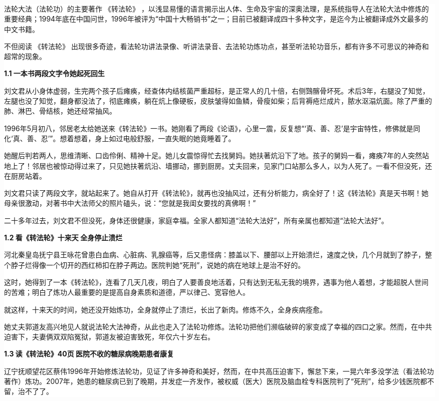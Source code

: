  </p>
 <p>
  法轮大法（法轮功）的主要著作
  <ok href="https://www.ntdtv.com/gb/《转法轮》.htm">
   《转法轮》
  </ok>
  ，以浅显易懂的语言揭示出人体、生命及宇宙的深奥法理，是系统指导人在法轮大法中修炼的重要经典；1994年底在中国问世，1996年被评为“中国十大畅销书”之一；目前已被翻译成四十多种文字，是迄今为止被翻译成外文最多的中文书籍。
 </p>
 <p>
  不但阅读
  <ok href="https://www.ntdtv.com/gb/《转法轮》.htm">
   《转法轮》
  </ok>
  出现很多奇迹，看法轮功讲法录像、听讲法录音、去法轮功炼功点，甚至听法轮功音乐，都有许多不可思议的神奇和超常的现象。
 </p>
 <p>
  <strong>
   1.1 一本书两段文字令她起死回生
  </strong>
 </p>
 <p>
  刘文君从小身体虚弱，生完两个孩子后瘫痪，经查体内结核菌严重超标，是正常人的几十倍，右侧鷑髂骨坏死。术后3年，右腿没了知觉，左腿也没了知觉，翻身都没法了，彻底瘫痪，躺在炕上像硬板，皮肤皱得如鱼鳞，骨瘦如柴；后背褥疮烂成片，脓水沤溻炕面。除了严重的肺、淋巴、骨结核，她还经常抽风。
 </p>
 <p>
  1996年5月初八，邻居老太给她送来《转法轮》一书。她刚看了两段《论语》，心里一震，反复想“‘真、善、忍’是宇宙特性，修佛就是同化‘真、善、忍’”。想着想着，身上如过电般舒服，一直失眠的她竟睡着了。
 </p>
 <p>
  她醒后判若两人，思维清晰、口齿伶俐、精神十足。她儿女震惊得忙去找舅妈。她扶著炕沿下了地。孩子的舅妈一看，瘫痪7年的人突然站地上了！邻居也被惊动得过来了，只见她扶著炕沿、墙挪动，挪到厨房。丈夫回来，见家门口站那么多人，以为人死了。一看不但没死，还在厨房站着。
 </p>
 <p>
  刘文君只读了两段文字，就站起来了。她自从打开《转法轮》，就再也没抽风过，还有分析能力，病全好了！这《转法轮》真是天书啊！她母亲很激动，对著书中大法师父的照片磕头，说：“您就是我闺女要找的真佛啊！”
 </p>
 <p>
  二十多年过去，刘文君不但没死，身体还很健康，家庭幸福。全家人都知道“法轮大法好”，所有亲属也都知道“法轮大法好”。
 </p>
 <p>
  <strong>
   1.2 看《转法轮》十来天 全身停止溃烂
  </strong>
 </p>
 <p>
  河北秦皇岛抚宁县王咏花曾患白血病、心脏病、乳腺癌等，后又患怪病：膝盖以下、腰部以上开始溃烂，速度之快，几个月就到了脖子，整个脖子烂得像一个切开的西红柿扣在脖子两边。医院判她“死刑”，说她的病在地球上是治不好的。
 </p>
 <p>
  这时，她得到了一本《转法轮》，连看了几天几夜，明白了人要善良地活着，只有达到无私无我的境界，遇事为他人着想，才能超脱人世间的苦难；明白了炼功人最重要的是提高自身素质和道德，严以律己、宽容他人。
 </p>
 <p>
  就这样，十来天的时间，她还没开始炼功，全身就停止了溃烂，长出了新肉。修炼不久，全身疾病痊愈。
 </p>
 <p>
  她丈夫郭道友高兴地见人就说法轮大法神奇，从此也走入了法轮功修炼。法轮功把他们濒临破碎的家变成了幸福的四口之家。然而，在中共迫害下，夫妻俩双双陷冤狱，郭道友被迫害致死，年仅六十岁左右。
 </p>
 <p>
  <strong>
   1.3 读《转法轮》40页 医院不收的糖尿病晚期患者康复
  </strong>
 </p>
 <p>
  辽宁抚顺望花区蔡伟1996年开始修炼法轮功，见证了许多神奇和美好，然而，在中共高压迫害下，懈怠下来，一晃六年多没学法（看法轮功著作）炼功。2007年，她患的糖尿病已到了晚期，并发症一齐发作，被权威（医大）医院及脑血栓专科医院判了“死刑”，给多少钱医院都不留，治不了了。
